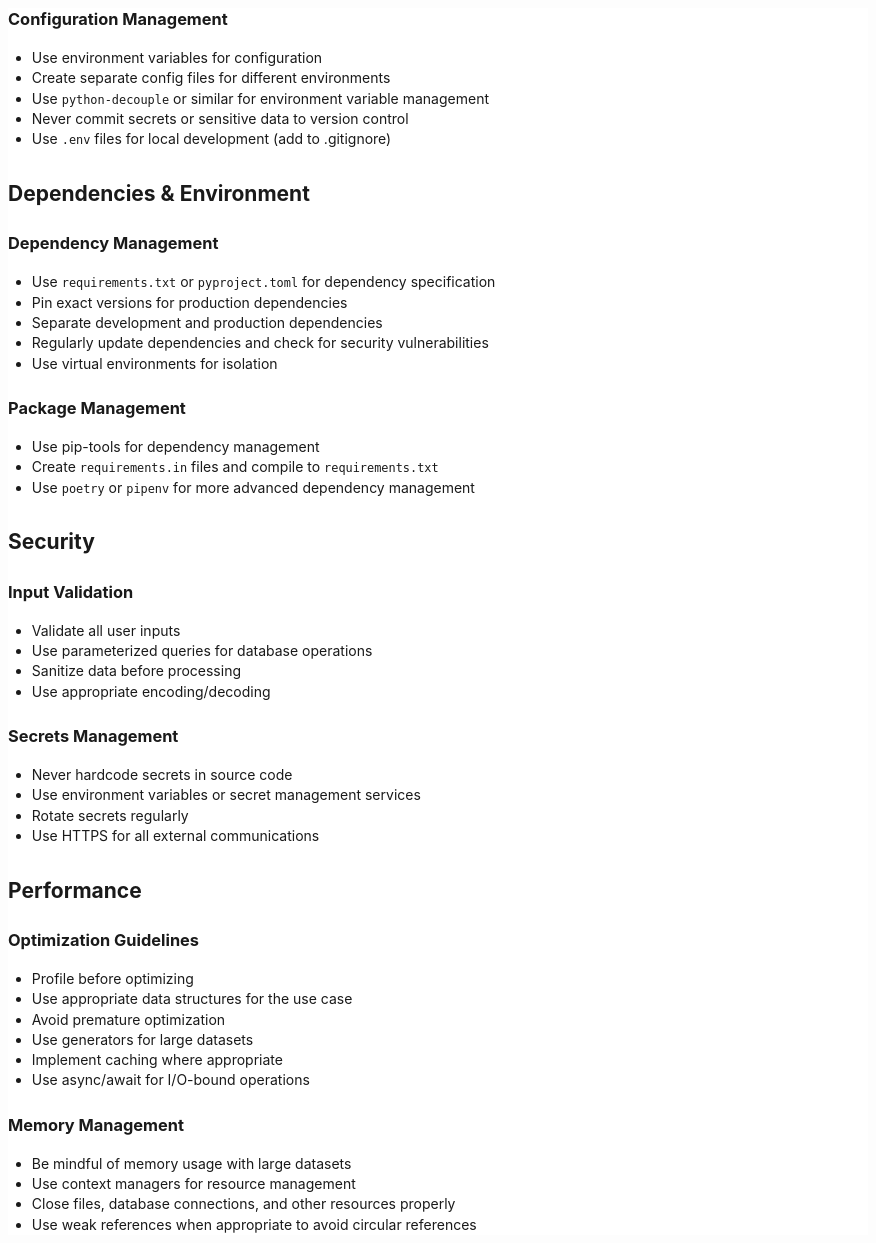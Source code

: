 
### Configuration Management
- Use environment variables for configuration
- Create separate config files for different environments
- Use `python-decouple` or similar for environment variable management
- Never commit secrets or sensitive data to version control
- Use `.env` files for local development (add to .gitignore)

## Dependencies & Environment

### Dependency Management
- Use `requirements.txt` or `pyproject.toml` for dependency specification
- Pin exact versions for production dependencies
- Separate development and production dependencies
- Regularly update dependencies and check for security vulnerabilities
- Use virtual environments for isolation

### Package Management
- Use pip-tools for dependency management
- Create `requirements.in` files and compile to `requirements.txt`
- Use `poetry` or `pipenv` for more advanced dependency management

## Security

### Input Validation
- Validate all user inputs
- Use parameterized queries for database operations
- Sanitize data before processing
- Use appropriate encoding/decoding

### Secrets Management
- Never hardcode secrets in source code
- Use environment variables or secret management services
- Rotate secrets regularly
- Use HTTPS for all external communications

## Performance

### Optimization Guidelines
- Profile before optimizing
- Use appropriate data structures for the use case
- Avoid premature optimization
- Use generators for large datasets
- Implement caching where appropriate
- Use async/await for I/O-bound operations

### Memory Management
- Be mindful of memory usage with large datasets
- Use context managers for resource management
- Close files, database connections, and other resources properly
- Use weak references when appropriate to avoid circular references

